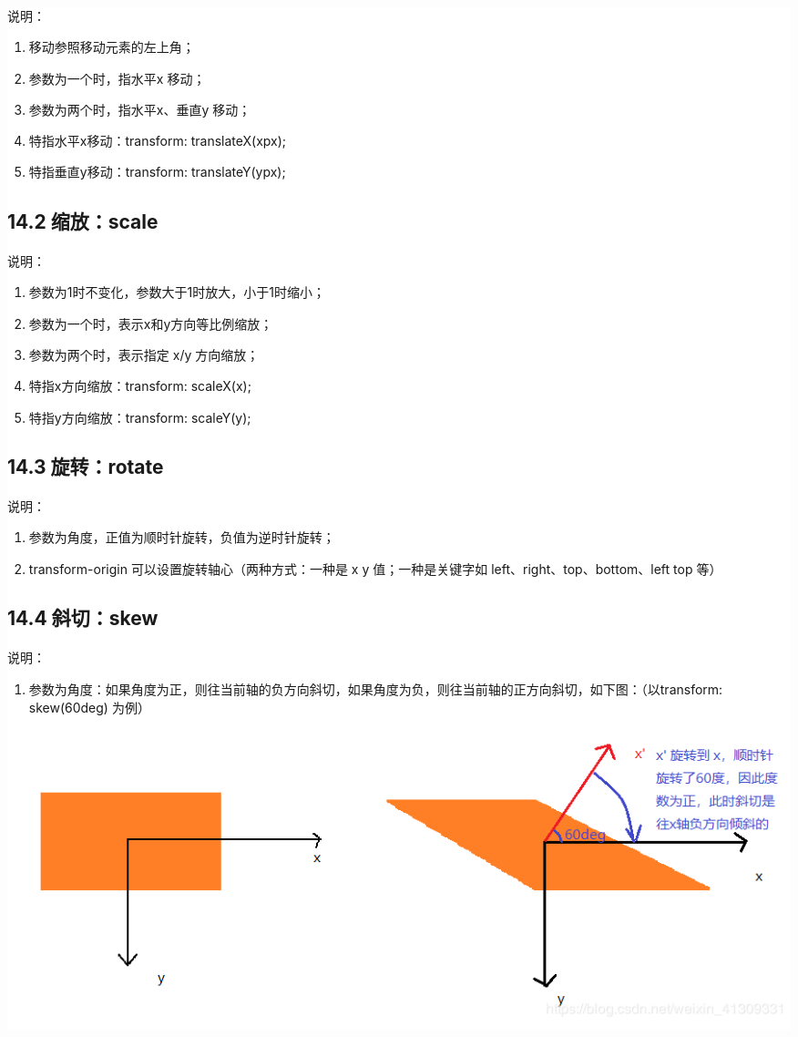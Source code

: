 说明：

1. 移动参照移动元素的左上角；

2. 参数为一个时，指水平x 移动；

3. 参数为两个时，指水平x、垂直y 移动；

4. 特指水平x移动：transform: translateX(xpx);

5. 特指垂直y移动：transform: translateY(ypx);

## 14.2 缩放：scale

说明：

1. 参数为1时不变化，参数大于1时放大，小于1时缩小；

2. 参数为一个时，表示x和y方向等比例缩放；

3. 参数为两个时，表示指定 x/y 方向缩放；

4. 特指x方向缩放：transform: scaleX(x);

5. 特指y方向缩放：transform: scaleY(y);

## 14.3 旋转：rotate

说明：

1. 参数为角度，正值为顺时针旋转，负值为逆时针旋转；

2. transform-origin 可以设置旋转轴心（两种方式：一种是 x y 值；一种是关键字如 left、right、top、bottom、left top 等）

## 14.4 斜切：skew

说明：

1. 参数为角度：如果角度为正，则往当前轴的负方向斜切，如果角度为负，则往当前轴的正方向斜切，如下图：（以transform: skew(60deg) 为例）

   ![skew](./images/HTML5+CSS3/skew.png)

